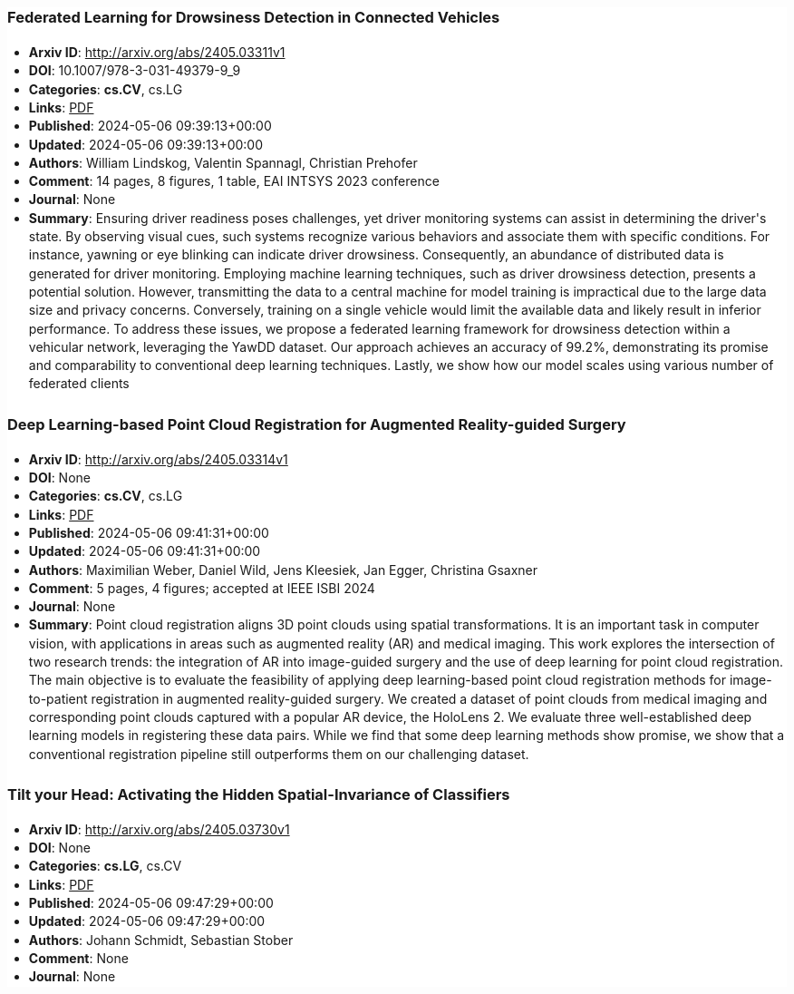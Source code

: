 

### Federated Learning for Drowsiness Detection in Connected Vehicles
- **Arxiv ID**: http://arxiv.org/abs/2405.03311v1
- **DOI**: 10.1007/978-3-031-49379-9_9
- **Categories**: **cs.CV**, cs.LG
- **Links**: [PDF](http://arxiv.org/pdf/2405.03311v1)
- **Published**: 2024-05-06 09:39:13+00:00
- **Updated**: 2024-05-06 09:39:13+00:00
- **Authors**: William Lindskog, Valentin Spannagl, Christian Prehofer
- **Comment**: 14 pages, 8 figures, 1 table, EAI INTSYS 2023 conference
- **Journal**: None
- **Summary**: Ensuring driver readiness poses challenges, yet driver monitoring systems can assist in determining the driver's state. By observing visual cues, such systems recognize various behaviors and associate them with specific conditions. For instance, yawning or eye blinking can indicate driver drowsiness. Consequently, an abundance of distributed data is generated for driver monitoring. Employing machine learning techniques, such as driver drowsiness detection, presents a potential solution. However, transmitting the data to a central machine for model training is impractical due to the large data size and privacy concerns. Conversely, training on a single vehicle would limit the available data and likely result in inferior performance. To address these issues, we propose a federated learning framework for drowsiness detection within a vehicular network, leveraging the YawDD dataset. Our approach achieves an accuracy of 99.2%, demonstrating its promise and comparability to conventional deep learning techniques. Lastly, we show how our model scales using various number of federated clients



### Deep Learning-based Point Cloud Registration for Augmented Reality-guided Surgery
- **Arxiv ID**: http://arxiv.org/abs/2405.03314v1
- **DOI**: None
- **Categories**: **cs.CV**, cs.LG
- **Links**: [PDF](http://arxiv.org/pdf/2405.03314v1)
- **Published**: 2024-05-06 09:41:31+00:00
- **Updated**: 2024-05-06 09:41:31+00:00
- **Authors**: Maximilian Weber, Daniel Wild, Jens Kleesiek, Jan Egger, Christina Gsaxner
- **Comment**: 5 pages, 4 figures; accepted at IEEE ISBI 2024
- **Journal**: None
- **Summary**: Point cloud registration aligns 3D point clouds using spatial transformations. It is an important task in computer vision, with applications in areas such as augmented reality (AR) and medical imaging. This work explores the intersection of two research trends: the integration of AR into image-guided surgery and the use of deep learning for point cloud registration. The main objective is to evaluate the feasibility of applying deep learning-based point cloud registration methods for image-to-patient registration in augmented reality-guided surgery. We created a dataset of point clouds from medical imaging and corresponding point clouds captured with a popular AR device, the HoloLens 2. We evaluate three well-established deep learning models in registering these data pairs. While we find that some deep learning methods show promise, we show that a conventional registration pipeline still outperforms them on our challenging dataset.



### Tilt your Head: Activating the Hidden Spatial-Invariance of Classifiers
- **Arxiv ID**: http://arxiv.org/abs/2405.03730v1
- **DOI**: None
- **Categories**: **cs.LG**, cs.CV
- **Links**: [PDF](http://arxiv.org/pdf/2405.03730v1)
- **Published**: 2024-05-06 09:47:29+00:00
- **Updated**: 2024-05-06 09:47:29+00:00
- **Authors**: Johann Schmidt, Sebastian Stober
- **Comment**: None
- **Journal**: None